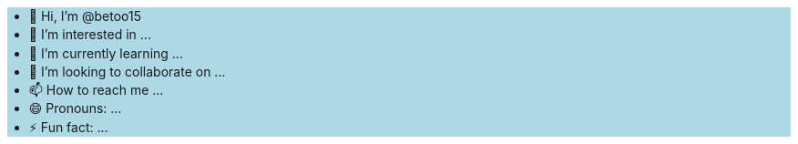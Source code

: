 - 👋 Hi, I’m @betoo15
- 👀 I’m interested in ...
- 🌱 I’m currently learning ...
- 💞️ I’m looking to collaborate on ...
- 📫 How to reach me ...
- 😄 Pronouns: ...
- ⚡ Fun fact: ...


<!DOCTYPE html>
<html lang="pt-BR">

<head>
    <meta charset="UTF-8">
    <meta name="viewport" content="width=device-width, initial-scale=1.0">
    <title>Mario Completo</title>
    <style>
        body {
            margin: 0;
            overflow: hidden;
            background-color: lightblue;
        }

        canvas {
            display: block;
            background-color: #87CEEB;
        }

        .score {
            position: absolute;
            top: 10px;
            left: 10px;
            font-size: 20px;
            font-family: Arial, sans-serif;
            color: black;
        }
    </style>
</head>

<body>
    <div class="score">Pontuação: 0</div>
    <canvas id="gameCanvas"></canvas>

    <script>
        // Configurações do Canvas
        const canvas = document.getElementById('gameCanvas');
        const ctx = canvas.getContext('2d');
        canvas.width = window.innerWidth;
        canvas.height = window.innerHeight;

        let score = 0; // Pontuação inicial
        let gameOver = false; // Controle para fim de jogo

        // Configurações do "Mario"
        const mario = {
            x: 50,
            y: canvas.height - 150,
            width: 50,
            height: 50,
            speed: 5,
            velocityY: 0,
            jumpForce: 25,
            gravity: 0,
            grounded: false
        };
